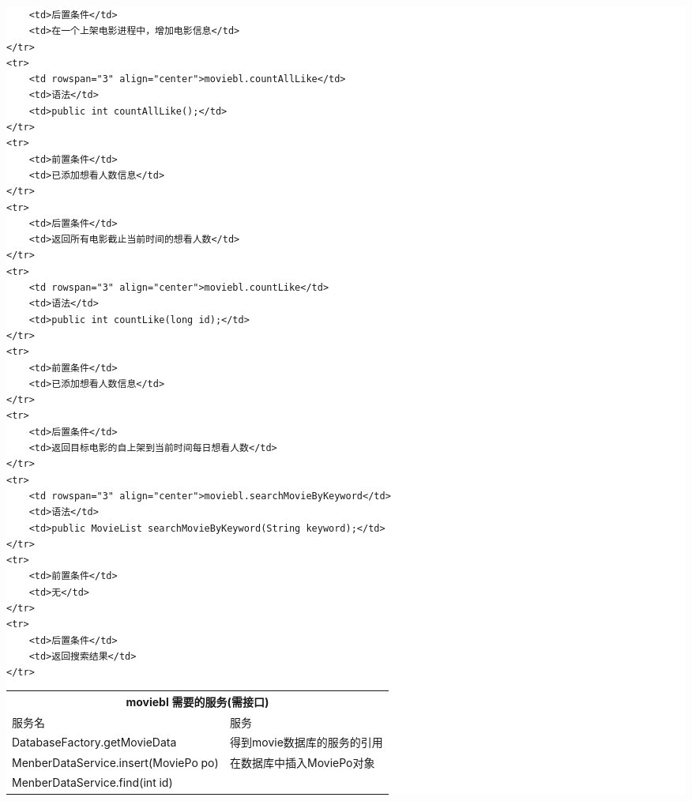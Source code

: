         <td>后置条件</td>
        <td>在一个上架电影进程中，增加电影信息</td>
    </tr>
    <tr>
        <td rowspan="3" align="center">moviebl.countAllLike</td>
        <td>语法</td>
        <td>public int countAllLike();</td>
    </tr>
    <tr>
        <td>前置条件</td>
        <td>已添加想看人数信息</td>
    </tr>
    <tr>
        <td>后置条件</td>
        <td>返回所有电影截止当前时间的想看人数</td>
    </tr>
    <tr>
        <td rowspan="3" align="center">moviebl.countLike</td>
        <td>语法</td>
        <td>public int countLike(long id);</td>
    </tr>
    <tr>
        <td>前置条件</td>
        <td>已添加想看人数信息</td>
    </tr>
    <tr>
        <td>后置条件</td>
        <td>返回目标电影的自上架到当前时间每日想看人数</td>
    </tr>
    <tr>
        <td rowspan="3" align="center">moviebl.searchMovieByKeyword</td>
        <td>语法</td>
        <td>public MovieList searchMovieByKeyword(String keyword);</td>
    </tr>
    <tr>
        <td>前置条件</td>
        <td>无</td>
    </tr>
    <tr>
        <td>后置条件</td>
        <td>返回搜索结果</td>
    </tr>
</table>




<table>
    <tr>
    <th colspan="2" align="center">moviebl 需要的服务(需接口)</th>
    </tr>
    <tr>
        <td>服务名</td>
        <td>服务</td>
    </tr>
    <tr>
        <td>DatabaseFactory.getMovieData</td>
        <td>得到movie数据库的服务的引用</td>
    </tr>
    <tr>
        <td>MenberDataService.insert(MoviePo po)</td>
        <td>在数据库中插入MoviePo对象</td>
    </tr>
    <tr>
        <td>MenberDataService.find(int id)</td>